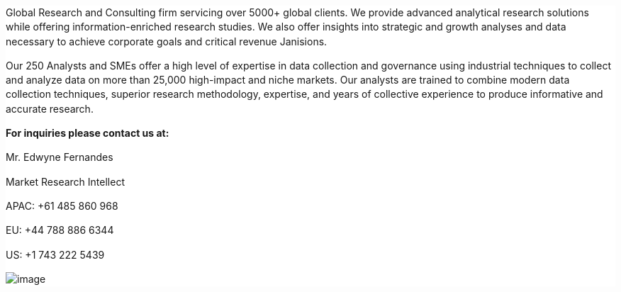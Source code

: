 Global Research and Consulting firm servicing over 5000+ global clients. We provide advanced analytical research solutions while offering information-enriched research studies.&nbsp;</span>We also offer insights into strategic and growth analyses and data necessary to achieve corporate goals and critical revenue Janisions.</p><p><span class="">Our 250 Analysts and SMEs offer a high level of expertise in data collection and governance using industrial techniques to collect and analyze data on more than 25,000 high-impact and niche markets. Our analysts are trained to combine modern data collection techniques, superior research methodology, expertise, and years of collective experience to produce informative and accurate research.</span></p><p><strong>For inquiries please contact us at:</strong></p><p>Mr. Edwyne Fernandes</p><p>Market Research Intellect</p><p>APAC: +61 485 860 968</p><p>EU: +44 788 886 6344</p><p>US: +1 743 222 5439</p>
![image](https://github.com/user-attachments/assets/cd66a342-9694-46d1-875a-2d00689105ff)
